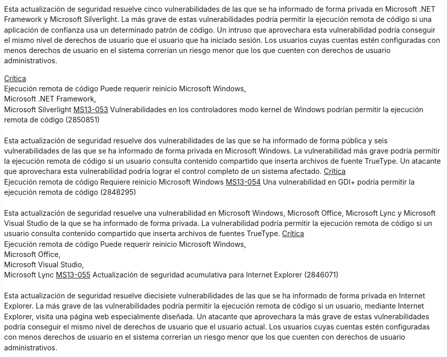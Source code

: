 Esta actualización de seguridad resuelve cinco vulnerabilidades de las que se ha informado de forma privada en Microsoft .NET Framework y Microsoft Silverlight. La más grave de estas vulnerabilidades podría permitir la ejecución remota de código si una aplicación de confianza usa un determinado patrón de código. Un intruso que aprovechara esta vulnerabilidad podría conseguir el mismo nivel de derechos de usuario que el usuario que ha iniciado sesión. Los usuarios cuyas cuentas estén configuradas con menos derechos de usuario en el sistema correrían un riesgo menor que los que cuenten con derechos de usuario administrativos.</td>
<td style="border:1px solid black;"><a href="http://go.microsoft.com/fwlink/?linkid=21140">Crítica</a> <br />
Ejecución remota de código</td>
<td style="border:1px solid black;">Puede requerir reinicio</td>
<td style="border:1px solid black;">Microsoft Windows,<br />
Microsoft .NET Framework,<br />
Microsoft Silverlight</td>
</tr>
<tr class="even">
<td style="border:1px solid black;"><a href="http://go.microsoft.com/fwlink/?linkid=301423">MS13-053</a></td>
<td style="border:1px solid black;">Vulnerabilidades en los controladores modo kernel de Windows podrían permitir la ejecución remota de código (2850851)<br />
<br />
Esta actualización de seguridad resuelve dos vulnerabilidades de las que se ha informado de forma pública y seis vulnerabilidades de las que se ha informado de forma privada en Microsoft Windows. La vulnerabilidad más grave podría permitir la ejecución remota de código si un usuario consulta contenido compartido que inserta archivos de fuente TrueType. Un atacante que aprovechara esta vulnerabilidad podría lograr el control completo de un sistema afectado.</td>
<td style="border:1px solid black;"><a href="http://go.microsoft.com/fwlink/?linkid=21140">Crítica</a> <br />
Ejecución remota de código</td>
<td style="border:1px solid black;">Requiere reinicio</td>
<td style="border:1px solid black;">Microsoft Windows</td>
</tr>
<tr class="odd">
<td style="border:1px solid black;"><a href="http://go.microsoft.com/fwlink/?linkid=301531">MS13-054</a></td>
<td style="border:1px solid black;">Una vulnerabilidad en GDI+ podría permitir la ejecución remota de código (2848295)<br />
<br />
Esta actualización de seguridad resuelve una vulnerabilidad en Microsoft Windows, Microsoft Office, Microsoft Lync y Microsoft Visual Studio de la que se ha informado de forma privada. La vulnerabilidad podría permitir la ejecución remota de código si un usuario consulta contenido compartido que inserta archivos de fuentes TrueType.</td>
<td style="border:1px solid black;"><a href="http://go.microsoft.com/fwlink/?linkid=21140">Crítica</a> <br />
Ejecución remota de código</td>
<td style="border:1px solid black;">Puede requerir reinicio</td>
<td style="border:1px solid black;">Microsoft Windows,<br />
Microsoft Office,<br />
Microsoft Visual Studio,<br />
Microsoft Lync</td>
</tr>
<tr class="even">
<td style="border:1px solid black;"><a href="http://go.microsoft.com/fwlink/?linkid=309324">MS13-055</a></td>
<td style="border:1px solid black;">Actualización de seguridad acumulativa para Internet Explorer (2846071)  <br />
<br />
Esta actualización de seguridad resuelve diecisiete vulnerabilidades de las que se ha informado de forma privada en Internet Explorer. La más grave de las vulnerabilidades podría permitir la ejecución remota de código si un usuario, mediante Internet Explorer, visita una página web especialmente diseñada. Un atacante que aprovechara la más grave de estas vulnerabilidades podría conseguir el mismo nivel de derechos de usuario que el usuario actual. Los usuarios cuyas cuentas estén configuradas con menos derechos de usuario en el sistema correrían un riesgo menor que los que cuenten con derechos de usuario administrativos.</td>